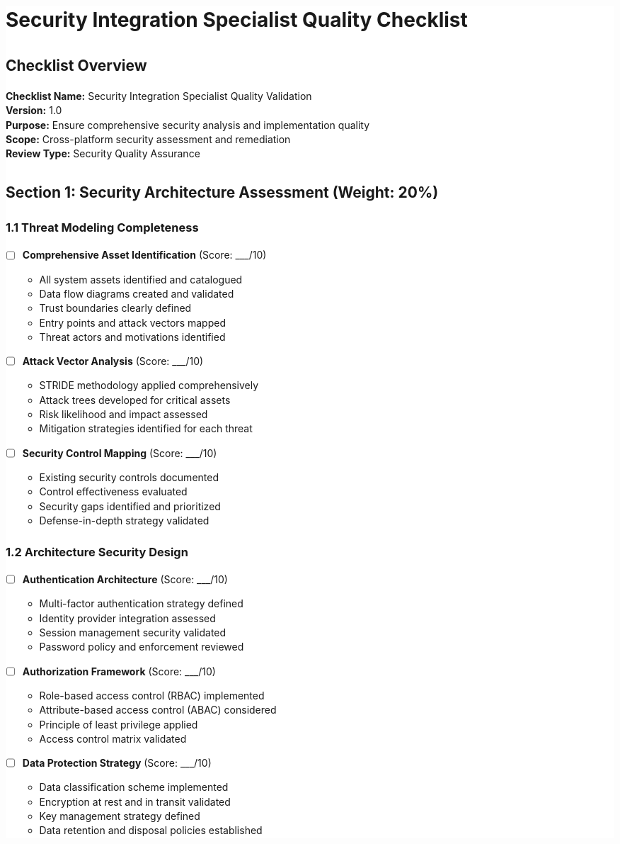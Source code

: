 ﻿# Security Integration Specialist Quality Checklist

## Checklist Overview
**Checklist Name:** Security Integration Specialist Quality Validation  
**Version:** 1.0  
**Purpose:** Ensure comprehensive security analysis and implementation quality  
**Scope:** Cross-platform security assessment and remediation  
**Review Type:** Security Quality Assurance  

## Section 1: Security Architecture Assessment (Weight: 20%)

### 1.1 Threat Modeling Completeness
- [ ] **Comprehensive Asset Identification** (Score: ___/10)
  - All system assets identified and catalogued
  - Data flow diagrams created and validated
  - Trust boundaries clearly defined
  - Entry points and attack vectors mapped
  - Threat actors and motivations identified

- [ ] **Attack Vector Analysis** (Score: ___/10)
  - STRIDE methodology applied comprehensively
  - Attack trees developed for critical assets
  - Risk likelihood and impact assessed
  - Mitigation strategies identified for each threat

- [ ] **Security Control Mapping** (Score: ___/10)
  - Existing security controls documented
  - Control effectiveness evaluated
  - Security gaps identified and prioritized
  - Defense-in-depth strategy validated

### 1.2 Architecture Security Design
- [ ] **Authentication Architecture** (Score: ___/10)
  - Multi-factor authentication strategy defined
  - Identity provider integration assessed
  - Session management security validated
  - Password policy and enforcement reviewed

- [ ] **Authorization Framework** (Score: ___/10)
  - Role-based access control (RBAC) implemented
  - Attribute-based access control (ABAC) considered
  - Principle of least privilege applied
  - Access control matrix validated

- [ ] **Data Protection Strategy** (Score: ___/10)
  - Data classification scheme implemented
  - Encryption at rest and in transit validated
  - Key management strategy defined
  - Data retention and disposal policies established
